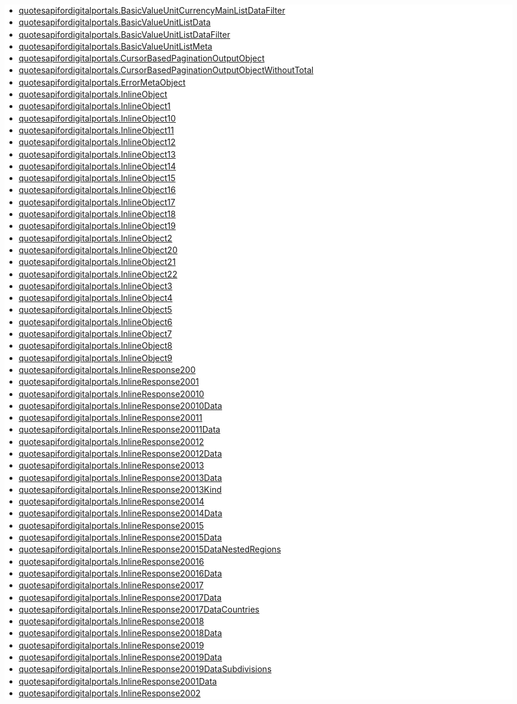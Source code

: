  - [quotesapifordigitalportals.BasicValueUnitCurrencyMainListDataFilter](docs/BasicValueUnitCurrencyMainListDataFilter.md)
 - [quotesapifordigitalportals.BasicValueUnitListData](docs/BasicValueUnitListData.md)
 - [quotesapifordigitalportals.BasicValueUnitListDataFilter](docs/BasicValueUnitListDataFilter.md)
 - [quotesapifordigitalportals.BasicValueUnitListMeta](docs/BasicValueUnitListMeta.md)
 - [quotesapifordigitalportals.CursorBasedPaginationOutputObject](docs/CursorBasedPaginationOutputObject.md)
 - [quotesapifordigitalportals.CursorBasedPaginationOutputObjectWithoutTotal](docs/CursorBasedPaginationOutputObjectWithoutTotal.md)
 - [quotesapifordigitalportals.ErrorMetaObject](docs/ErrorMetaObject.md)
 - [quotesapifordigitalportals.InlineObject](docs/InlineObject.md)
 - [quotesapifordigitalportals.InlineObject1](docs/InlineObject1.md)
 - [quotesapifordigitalportals.InlineObject10](docs/InlineObject10.md)
 - [quotesapifordigitalportals.InlineObject11](docs/InlineObject11.md)
 - [quotesapifordigitalportals.InlineObject12](docs/InlineObject12.md)
 - [quotesapifordigitalportals.InlineObject13](docs/InlineObject13.md)
 - [quotesapifordigitalportals.InlineObject14](docs/InlineObject14.md)
 - [quotesapifordigitalportals.InlineObject15](docs/InlineObject15.md)
 - [quotesapifordigitalportals.InlineObject16](docs/InlineObject16.md)
 - [quotesapifordigitalportals.InlineObject17](docs/InlineObject17.md)
 - [quotesapifordigitalportals.InlineObject18](docs/InlineObject18.md)
 - [quotesapifordigitalportals.InlineObject19](docs/InlineObject19.md)
 - [quotesapifordigitalportals.InlineObject2](docs/InlineObject2.md)
 - [quotesapifordigitalportals.InlineObject20](docs/InlineObject20.md)
 - [quotesapifordigitalportals.InlineObject21](docs/InlineObject21.md)
 - [quotesapifordigitalportals.InlineObject22](docs/InlineObject22.md)
 - [quotesapifordigitalportals.InlineObject3](docs/InlineObject3.md)
 - [quotesapifordigitalportals.InlineObject4](docs/InlineObject4.md)
 - [quotesapifordigitalportals.InlineObject5](docs/InlineObject5.md)
 - [quotesapifordigitalportals.InlineObject6](docs/InlineObject6.md)
 - [quotesapifordigitalportals.InlineObject7](docs/InlineObject7.md)
 - [quotesapifordigitalportals.InlineObject8](docs/InlineObject8.md)
 - [quotesapifordigitalportals.InlineObject9](docs/InlineObject9.md)
 - [quotesapifordigitalportals.InlineResponse200](docs/InlineResponse200.md)
 - [quotesapifordigitalportals.InlineResponse2001](docs/InlineResponse2001.md)
 - [quotesapifordigitalportals.InlineResponse20010](docs/InlineResponse20010.md)
 - [quotesapifordigitalportals.InlineResponse20010Data](docs/InlineResponse20010Data.md)
 - [quotesapifordigitalportals.InlineResponse20011](docs/InlineResponse20011.md)
 - [quotesapifordigitalportals.InlineResponse20011Data](docs/InlineResponse20011Data.md)
 - [quotesapifordigitalportals.InlineResponse20012](docs/InlineResponse20012.md)
 - [quotesapifordigitalportals.InlineResponse20012Data](docs/InlineResponse20012Data.md)
 - [quotesapifordigitalportals.InlineResponse20013](docs/InlineResponse20013.md)
 - [quotesapifordigitalportals.InlineResponse20013Data](docs/InlineResponse20013Data.md)
 - [quotesapifordigitalportals.InlineResponse20013Kind](docs/InlineResponse20013Kind.md)
 - [quotesapifordigitalportals.InlineResponse20014](docs/InlineResponse20014.md)
 - [quotesapifordigitalportals.InlineResponse20014Data](docs/InlineResponse20014Data.md)
 - [quotesapifordigitalportals.InlineResponse20015](docs/InlineResponse20015.md)
 - [quotesapifordigitalportals.InlineResponse20015Data](docs/InlineResponse20015Data.md)
 - [quotesapifordigitalportals.InlineResponse20015DataNestedRegions](docs/InlineResponse20015DataNestedRegions.md)
 - [quotesapifordigitalportals.InlineResponse20016](docs/InlineResponse20016.md)
 - [quotesapifordigitalportals.InlineResponse20016Data](docs/InlineResponse20016Data.md)
 - [quotesapifordigitalportals.InlineResponse20017](docs/InlineResponse20017.md)
 - [quotesapifordigitalportals.InlineResponse20017Data](docs/InlineResponse20017Data.md)
 - [quotesapifordigitalportals.InlineResponse20017DataCountries](docs/InlineResponse20017DataCountries.md)
 - [quotesapifordigitalportals.InlineResponse20018](docs/InlineResponse20018.md)
 - [quotesapifordigitalportals.InlineResponse20018Data](docs/InlineResponse20018Data.md)
 - [quotesapifordigitalportals.InlineResponse20019](docs/InlineResponse20019.md)
 - [quotesapifordigitalportals.InlineResponse20019Data](docs/InlineResponse20019Data.md)
 - [quotesapifordigitalportals.InlineResponse20019DataSubdivisions](docs/InlineResponse20019DataSubdivisions.md)
 - [quotesapifordigitalportals.InlineResponse2001Data](docs/InlineResponse2001Data.md)
 - [quotesapifordigitalportals.InlineResponse2002](docs/InlineResponse2002.md)